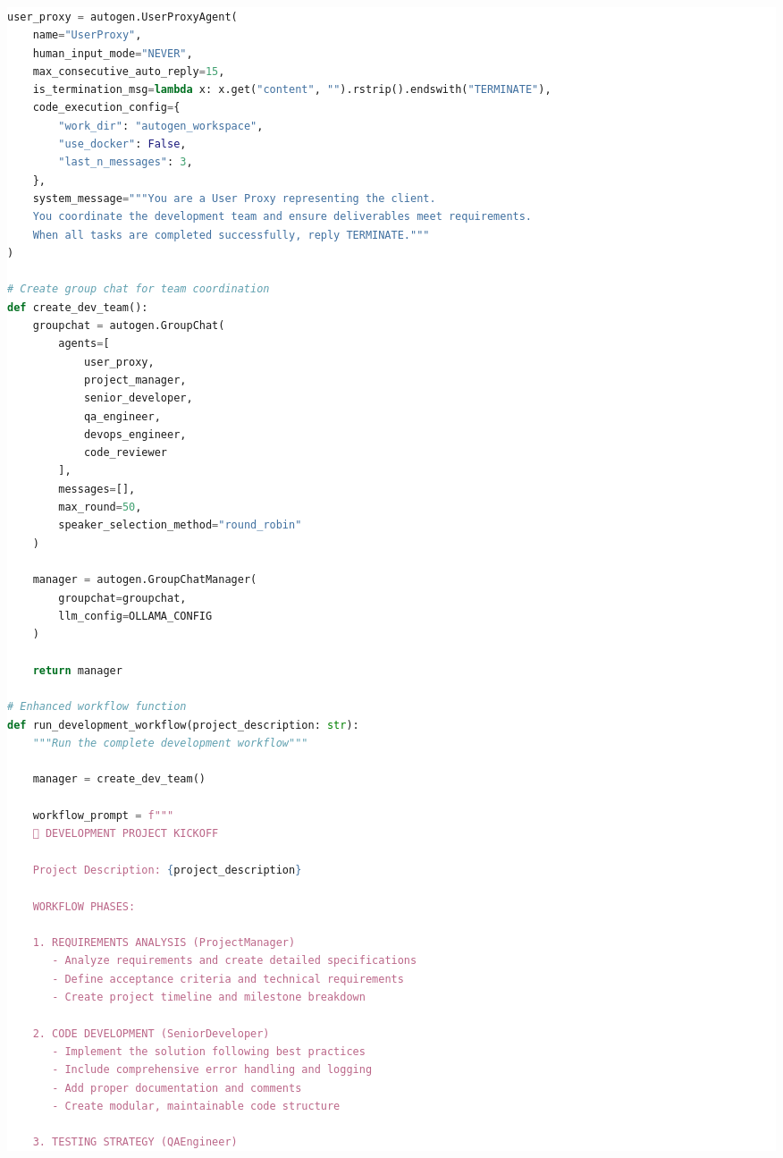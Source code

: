 ```python
user_proxy = autogen.UserProxyAgent(
    name="UserProxy",
    human_input_mode="NEVER",
    max_consecutive_auto_reply=15,
    is_termination_msg=lambda x: x.get("content", "").rstrip().endswith("TERMINATE"),
    code_execution_config={
        "work_dir": "autogen_workspace",
        "use_docker": False,
        "last_n_messages": 3,
    },
    system_message="""You are a User Proxy representing the client.
    You coordinate the development team and ensure deliverables meet requirements.
    When all tasks are completed successfully, reply TERMINATE."""
)

# Create group chat for team coordination
def create_dev_team():
    groupchat = autogen.GroupChat(
        agents=[
            user_proxy,
            project_manager, 
            senior_developer,
            qa_engineer,
            devops_engineer,
            code_reviewer
        ],
        messages=[],
        max_round=50,
        speaker_selection_method="round_robin"
    )
    
    manager = autogen.GroupChatManager(
        groupchat=groupchat, 
        llm_config=OLLAMA_CONFIG
    )
    
    return manager

# Enhanced workflow function
def run_development_workflow(project_description: str):
    """Run the complete development workflow"""
    
    manager = create_dev_team()
    
    workflow_prompt = f"""
    🚀 DEVELOPMENT PROJECT KICKOFF
    
    Project Description: {project_description}
    
    WORKFLOW PHASES:
    
    1. REQUIREMENTS ANALYSIS (ProjectManager)
       - Analyze requirements and create detailed specifications
       - Define acceptance criteria and technical requirements
       - Create project timeline and milestone breakdown
    
    2. CODE DEVELOPMENT (SeniorDeveloper) 
       - Implement the solution following best practices
       - Include comprehensive error handling and logging
       - Add proper documentation and comments
       - Create modular, maintainable code structure
    
    3. TESTING STRATEGY (QAEngineer)
```